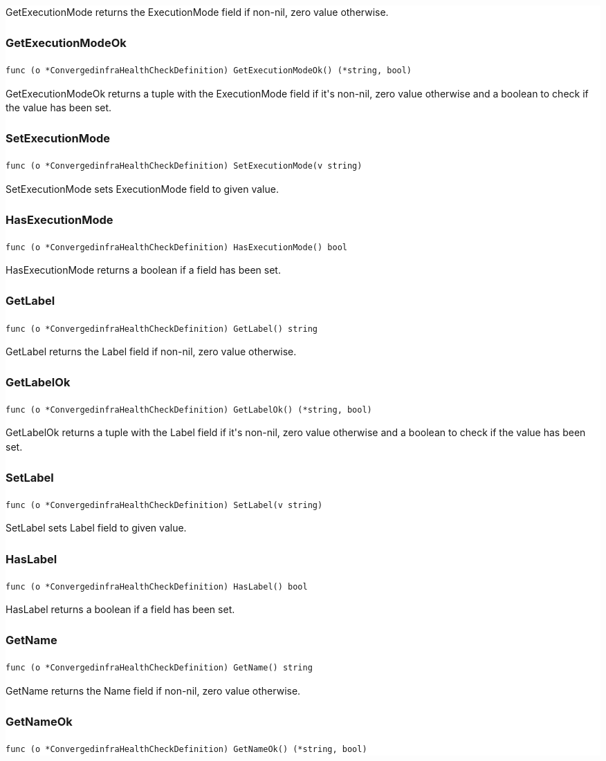 GetExecutionMode returns the ExecutionMode field if non-nil, zero value otherwise.

### GetExecutionModeOk

`func (o *ConvergedinfraHealthCheckDefinition) GetExecutionModeOk() (*string, bool)`

GetExecutionModeOk returns a tuple with the ExecutionMode field if it's non-nil, zero value otherwise
and a boolean to check if the value has been set.

### SetExecutionMode

`func (o *ConvergedinfraHealthCheckDefinition) SetExecutionMode(v string)`

SetExecutionMode sets ExecutionMode field to given value.

### HasExecutionMode

`func (o *ConvergedinfraHealthCheckDefinition) HasExecutionMode() bool`

HasExecutionMode returns a boolean if a field has been set.

### GetLabel

`func (o *ConvergedinfraHealthCheckDefinition) GetLabel() string`

GetLabel returns the Label field if non-nil, zero value otherwise.

### GetLabelOk

`func (o *ConvergedinfraHealthCheckDefinition) GetLabelOk() (*string, bool)`

GetLabelOk returns a tuple with the Label field if it's non-nil, zero value otherwise
and a boolean to check if the value has been set.

### SetLabel

`func (o *ConvergedinfraHealthCheckDefinition) SetLabel(v string)`

SetLabel sets Label field to given value.

### HasLabel

`func (o *ConvergedinfraHealthCheckDefinition) HasLabel() bool`

HasLabel returns a boolean if a field has been set.

### GetName

`func (o *ConvergedinfraHealthCheckDefinition) GetName() string`

GetName returns the Name field if non-nil, zero value otherwise.

### GetNameOk

`func (o *ConvergedinfraHealthCheckDefinition) GetNameOk() (*string, bool)`
